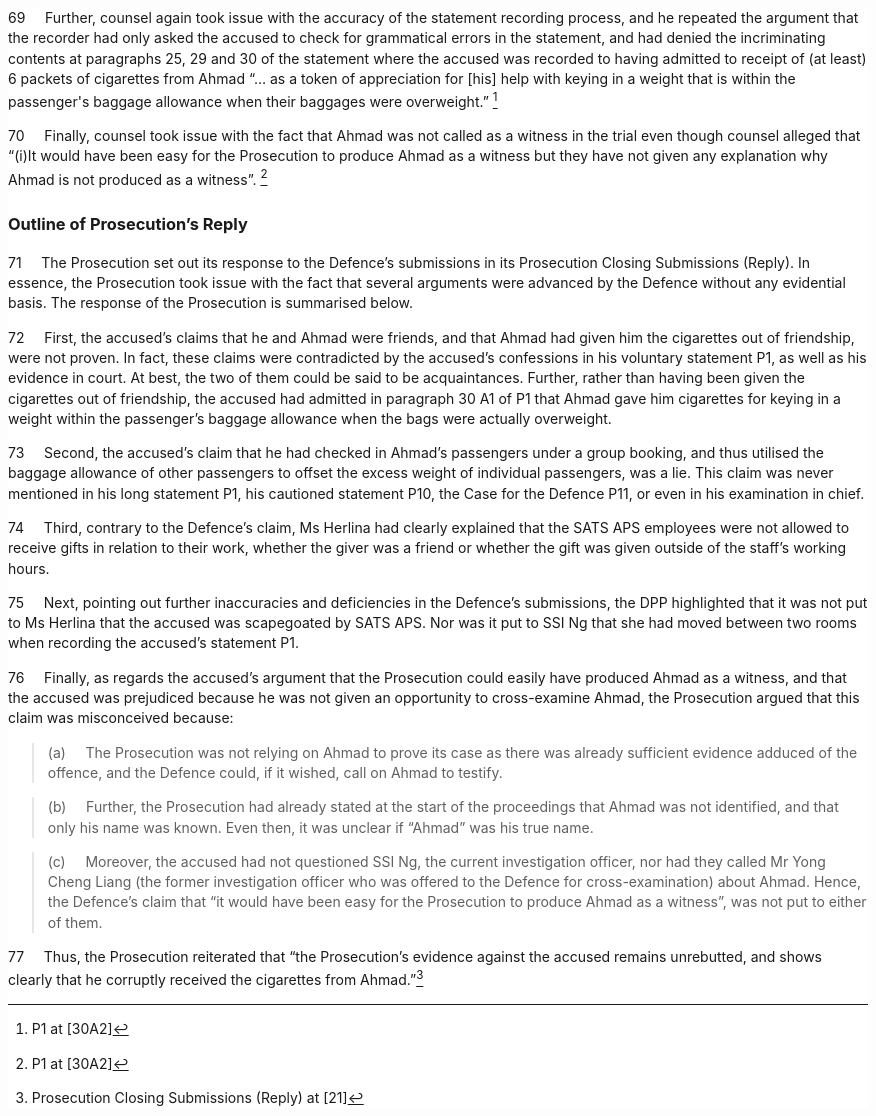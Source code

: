 69     Further, counsel again took issue with the accuracy of the statement recording process, and he repeated the argument that the recorder had only asked the accused to check for grammatical errors in the statement, and had denied the incriminating contents at paragraphs 25, 29 and 30 of the statement where the accused was recorded to having admitted to receipt of (at least) 6 packets of cigarettes from Ahmad “… as a token of appreciation for \[his\] help with keying in a weight that is within the passenger's baggage allowance when their baggages were overweight.” [^22]

70     Finally, counsel took issue with the fact that Ahmad was not called as a witness in the trial even though counsel alleged that “(i)It would have been easy for the Prosecution to produce Ahmad as a witness but they have not given any explanation why Ahmad is not produced as a witness”. [^23]

### Outline of Prosecution’s Reply

71     The Prosecution set out its response to the Defence’s submissions in its Prosecution Closing Submissions (Reply). In essence, the Prosecution took issue with the fact that several arguments were advanced by the Defence without any evidential basis. The response of the Prosecution is summarised below.

72     First, the accused’s claims that he and Ahmad were friends, and that Ahmad had given him the cigarettes out of friendship, were not proven. In fact, these claims were contradicted by the accused’s confessions in his voluntary statement P1, as well as his evidence in court. At best, the two of them could be said to be acquaintances. Further, rather than having been given the cigarettes out of friendship, the accused had admitted in paragraph 30 A1 of P1 that Ahmad gave him cigarettes for keying in a weight within the passenger’s baggage allowance when the bags were actually overweight.

73     Second, the accused’s claim that he had checked in Ahmad’s passengers under a group booking, and thus utilised the baggage allowance of other passengers to offset the excess weight of individual passengers, was a lie. This claim was never mentioned in his long statement P1, his cautioned statement P10, the Case for the Defence P11, or even in his examination in chief.

74     Third, contrary to the Defence’s claim, Ms Herlina had clearly explained that the SATS APS employees were not allowed to receive gifts in relation to their work, whether the giver was a friend or whether the gift was given outside of the staff’s working hours.

75     Next, pointing out further inaccuracies and deficiencies in the Defence’s submissions, the DPP highlighted that it was not put to Ms Herlina that the accused was scapegoated by SATS APS. Nor was it put to SSI Ng that she had moved between two rooms when recording the accused’s statement P1.

76     Finally, as regards the accused’s argument that the Prosecution could easily have produced Ahmad as a witness, and that the accused was prejudiced because he was not given an opportunity to cross-examine Ahmad, the Prosecution argued that this claim was misconceived because:

> (a)     The Prosecution was not relying on Ahmad to prove its case as there was already sufficient evidence adduced of the offence, and the Defence could, if it wished, call on Ahmad to testify.

> (b)     Further, the Prosecution had already stated at the start of the proceedings that Ahmad was not identified, and that only his name was known. Even then, it was unclear if “Ahmad” was his true name.

> (c)     Moreover, the accused had not questioned SSI Ng, the current investigation officer, nor had they called Mr Yong Cheng Liang (the former investigation officer who was offered to the Defence for cross-examination) about Ahmad. Hence, the Defence’s claim that “it would have been easy for the Prosecution to produce Ahmad as a witness”, was not put to either of them.

77     Thus, the Prosecution reiterated that “the Prosecution’s evidence against the accused remains unrebutted, and shows clearly that he corruptly received the cigarettes from Ahmad.”[^24]


[^1]: NE, 9 November 2020, 13/6-9
[^2]: NE, 9 November 2020, 18/24-27
[^3]: NE, 9 November 2020, 19/28-20/28
[^4]: NE, 9 November 2020, 39/30-40/5
[^5]: NE, 9 November 2020, 34/30-32
[^6]: NE, 9 November 2020, 35/5-6
[^7]: NE, 9 November 2020, 35/9-37/10
[^8]: NE, 10 November 2020, 38/14-23
[^9]: NE, 9 November 2020, 73/17
[^10]: NE, 9 November 2020, 91/17-29
[^11]: NE, 9 November 2020, 82/13-18
[^12]: NE, 10 November 2020, 42/10-23
[^13]: NE, 10 November 2020, 42/30-43/9
[^14]: NE, 10 November 2020, 44/21-45/6
[^15]: NE, 10 November 2020, 45/12
[^16]: NE, 10 November 2020, 45/29-32
[^17]: Recorded under section 23 of the Criminal Procedure Code, Cap 68
[^18]: Accused’s written submissions at \[9\]
[^19]: Accused’s written submissions at \[10\]
[^20]: Accused’s written submissions at \[19\]
[^21]: Accused’s written submissions at \[7\]
[^22]: P1 at \[30A2\]
[^23]: P1 at \[30A2\]
[^24]: Prosecution Closing Submissions (Reply) at \[21\]
[^25]: See s 23(1) Criminal Procedure Code, Cap 68 and the text of the warning administered to the accused as part of the recording of his cautioned statement (P10)
[^26]: See s 169(1)(c) Criminal Procedure Code, Cap 68
[^27]: See Prosecution’s Closing Submissions at \[14\] – \[17\]
[^28]: See \[49\] – \[52\], and \[55\] of this judgment
[^29]: See \[44\] of this judgment above
[^30]: See paragraphs 22 and 28 of P1